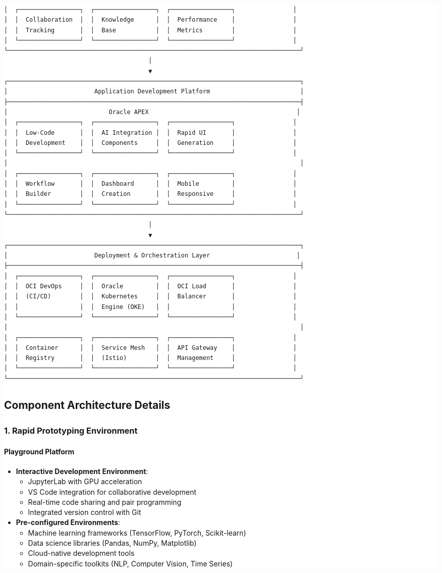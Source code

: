 ```
│  ┌─────────────────┐  ┌─────────────────┐  ┌─────────────────┐                │
│  │  Collaboration  │  │  Knowledge      │  │  Performance    │                │
│  │  Tracking       │  │  Base           │  │  Metrics        │                │
│  └─────────────────┘  └─────────────────┘  └─────────────────┘                │
└─────────────────────────────────────────────────────────────────────────────────┘
                                        │
                                        ▼
┌─────────────────────────────────────────────────────────────────────────────────┐
│                        Application Development Platform                         │
├─────────────────────────────────────────────────────────────────────────────────┤
│                            Oracle APEX                                         │
│  ┌─────────────────┐  ┌─────────────────┐  ┌─────────────────┐                │
│  │  Low-Code       │  │  AI Integration │  │  Rapid UI       │                │
│  │  Development    │  │  Components     │  │  Generation     │                │
│  └─────────────────┘  └─────────────────┘  └─────────────────┘                │
│                                                                                 │
│  ┌─────────────────┐  ┌─────────────────┐  ┌─────────────────┐                │
│  │  Workflow       │  │  Dashboard      │  │  Mobile         │                │
│  │  Builder        │  │  Creation       │  │  Responsive     │                │
│  └─────────────────┘  └─────────────────┘  └─────────────────┘                │
└─────────────────────────────────────────────────────────────────────────────────┘
                                        │
                                        ▼
┌─────────────────────────────────────────────────────────────────────────────────┐
│                        Deployment & Orchestration Layer                        │
├─────────────────────────────────────────────────────────────────────────────────┤
│  ┌─────────────────┐  ┌─────────────────┐  ┌─────────────────┐                │
│  │  OCI DevOps     │  │  Oracle         │  │  OCI Load       │                │
│  │  (CI/CD)        │  │  Kubernetes     │  │  Balancer       │                │
│  │                 │  │  Engine (OKE)   │  │                 │                │
│  └─────────────────┘  └─────────────────┘  └─────────────────┘                │
│                                                                                 │
│  ┌─────────────────┐  ┌─────────────────┐  ┌─────────────────┐                │
│  │  Container      │  │  Service Mesh   │  │  API Gateway    │                │
│  │  Registry       │  │  (Istio)        │  │  Management     │                │
│  └─────────────────┘  └─────────────────┘  └─────────────────┘                │
└─────────────────────────────────────────────────────────────────────────────────┘
```

## Component Architecture Details

### 1. Rapid Prototyping Environment

#### Playground Platform
- **Interactive Development Environment**:
  - JupyterLab with GPU acceleration
  - VS Code integration for collaborative development
  - Real-time code sharing and pair programming
  - Integrated version control with Git
- **Pre-configured Environments**:
  - Machine learning frameworks (TensorFlow, PyTorch, Scikit-learn)
  - Data science libraries (Pandas, NumPy, Matplotlib)
  - Cloud-native development tools
  - Domain-specific toolkits (NLP, Computer Vision, Time Series)
